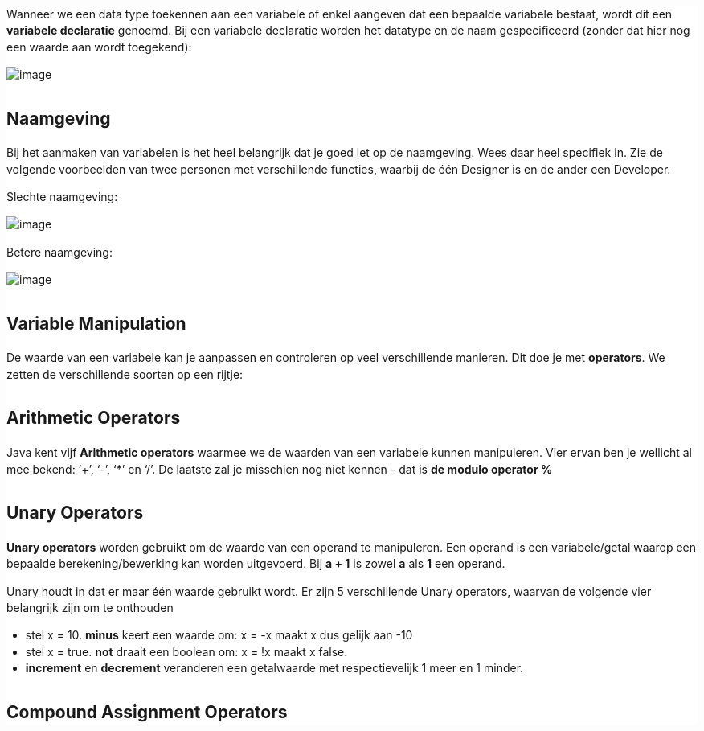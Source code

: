 Wanneer we een data type toekennen aan een variabele of enkel aangeven dat een bepaalde variabele bestaat, wordt dit een **variabele declaratie** genoemd. Bij een variabele declaratie worden het datatype en de naam gespecificeerd (zonder dat hier nog een waarde aan wordt toegekend):

![image](https://github.com/Mitch1996/QA-Image-Store/blob/main/Java/01_basics/images/image25.png)



## **Naamgeving**

Bij het aanmaken van variabelen is het heel belangrijk dat je goed let op de naamgeving. Wees daar heel specifiek in. Zie de volgende voorbeelden van twee personen met verschillende functies, waarbij de één Designer is en de ander een Developer.

Slechte naamgeving:

![image](https://github.com/Mitch1996/QA-Image-Store/blob/main/Java/01_basics/images/image29.png)

Betere naamgeving:

![image](https://github.com/Mitch1996/QA-Image-Store/blob/main/Java/01_basics/images/image11.png)



## **Variable Manipulation**

De waarde van een variabele kan je aanpassen en controleren op veel verschillende manieren. Dit doe je met **operators**. We zetten de verschillende soorten op een rijtje:



## **Arithmetic Operators**

Java kent vijf **Arithmetic operators** waarmee we de waarden van een variabele kunnen manipuleren. Vier ervan ben je wellicht al mee bekend: ‘+’, ‘-’, ‘*’ en ‘/’. De laatste zal je misschien nog niet kennen - dat is **de modulo operator %**



## **Unary Operators**

**Unary operators** worden gebruikt om de waarde van een operand te manipuleren. Een operand is een variabele/getal waarop een bepaalde berekening/bewerking kan worden uitgevoerd. Bij **a + 1** is zowel **a** als **1** een operand.

Unary houdt in dat er maar één waarde gebruikt wordt. Er zijn 5 verschillende Unary operators, waarvan de volgende vier belangrijk zijn om te onthouden

* stel x = 10. **minus** keert een waarde om: x = -x maakt x dus gelijk aan -10
* stel x = true. **not** draait een boolean om: x = !x maakt x false.
* **increment** en **decrement** veranderen een getalwaarde met respectievelijk 1 meer en 1 minder.



## **Compound Assignment Operators**

